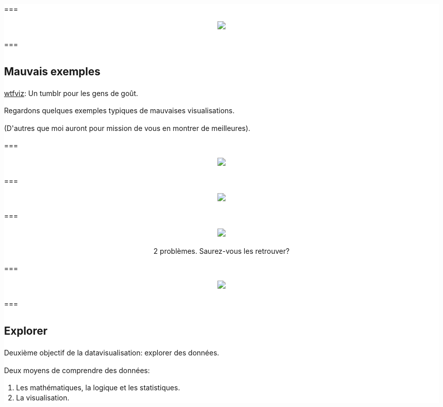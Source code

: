 ===

<p align="center" style="margin-top: 0;">
  <img src="img/ratio.png" class="plain" />
</p>

===

## Mauvais exemples

[wtfviz](http://viz.wtf/): Un tumblr pour les gens de goût.

Regardons quelques exemples typiques de mauvaises visualisations.

(D'autres que moi auront pour mission de vous en montrer de meilleures).

===

<p align="center">
  <img src="img/wtfviz-email.png" class="plain" />
</p>

===

<p align="center">
  <img src="img/silly-bubbles.jpg" width="500" class="plain" />
</p>

===

<p align="center">
  <img src="img/wtfviz-percentages.png" class="plain" />
</p>

<p align="center">
  2 problèmes. Saurez-vous les retrouver?
</p>

===

<p align="center">
  <img src="img/infographics.png" class="plain" />
</p>

===

## Explorer

Deuxième objectif de la datavisualisation: explorer des données.

Deux moyens de comprendre des données: 

1. Les mathématiques, la logique et les statistiques. 
2. La visualisation.
